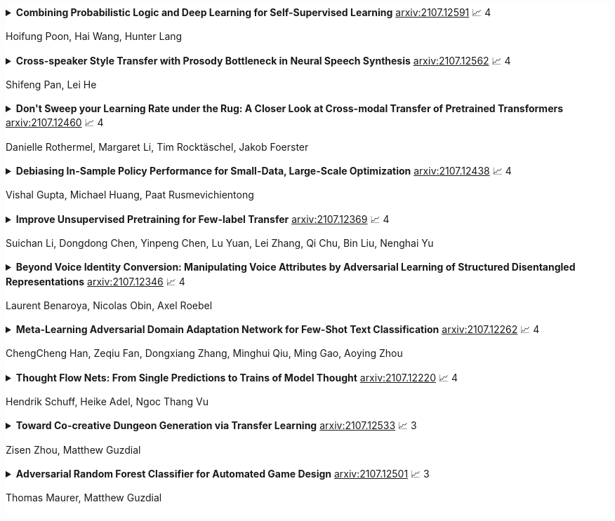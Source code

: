 <details><summary><b>Combining Probabilistic Logic and Deep Learning for Self-Supervised Learning</b>
<a href="https://arxiv.org/abs/2107.12591">arxiv:2107.12591</a>
&#x1F4C8; 4 <br>
<p>Hoifung Poon, Hai Wang, Hunter Lang</p></summary></details>

<details><summary><b>Cross-speaker Style Transfer with Prosody Bottleneck in Neural Speech Synthesis</b>
<a href="https://arxiv.org/abs/2107.12562">arxiv:2107.12562</a>
&#x1F4C8; 4 <br>
<p>Shifeng Pan, Lei He</p></summary></details>

<details><summary><b>Don't Sweep your Learning Rate under the Rug: A Closer Look at Cross-modal Transfer of Pretrained Transformers</b>
<a href="https://arxiv.org/abs/2107.12460">arxiv:2107.12460</a>
&#x1F4C8; 4 <br>
<p>Danielle Rothermel, Margaret Li, Tim Rocktäschel, Jakob Foerster</p></summary></details>

<details><summary><b>Debiasing In-Sample Policy Performance for Small-Data, Large-Scale Optimization</b>
<a href="https://arxiv.org/abs/2107.12438">arxiv:2107.12438</a>
&#x1F4C8; 4 <br>
<p>Vishal Gupta, Michael Huang, Paat Rusmevichientong</p></summary></details>

<details><summary><b>Improve Unsupervised Pretraining for Few-label Transfer</b>
<a href="https://arxiv.org/abs/2107.12369">arxiv:2107.12369</a>
&#x1F4C8; 4 <br>
<p>Suichan Li, Dongdong Chen, Yinpeng Chen, Lu Yuan, Lei Zhang, Qi Chu, Bin Liu, Nenghai Yu</p></summary></details>

<details><summary><b>Beyond Voice Identity Conversion: Manipulating Voice Attributes by Adversarial Learning of Structured Disentangled Representations</b>
<a href="https://arxiv.org/abs/2107.12346">arxiv:2107.12346</a>
&#x1F4C8; 4 <br>
<p>Laurent Benaroya, Nicolas Obin, Axel Roebel</p></summary></details>

<details><summary><b>Meta-Learning Adversarial Domain Adaptation Network for Few-Shot Text Classification</b>
<a href="https://arxiv.org/abs/2107.12262">arxiv:2107.12262</a>
&#x1F4C8; 4 <br>
<p>ChengCheng Han, Zeqiu Fan, Dongxiang Zhang, Minghui Qiu, Ming Gao, Aoying Zhou</p></summary></details>

<details><summary><b>Thought Flow Nets: From Single Predictions to Trains of Model Thought</b>
<a href="https://arxiv.org/abs/2107.12220">arxiv:2107.12220</a>
&#x1F4C8; 4 <br>
<p>Hendrik Schuff, Heike Adel, Ngoc Thang Vu</p></summary></details>

<details><summary><b>Toward Co-creative Dungeon Generation via Transfer Learning</b>
<a href="https://arxiv.org/abs/2107.12533">arxiv:2107.12533</a>
&#x1F4C8; 3 <br>
<p>Zisen Zhou, Matthew Guzdial</p></summary></details>

<details><summary><b>Adversarial Random Forest Classifier for Automated Game Design</b>
<a href="https://arxiv.org/abs/2107.12501">arxiv:2107.12501</a>
&#x1F4C8; 3 <br>
<p>Thomas Maurer, Matthew Guzdial</p></summary></details>
